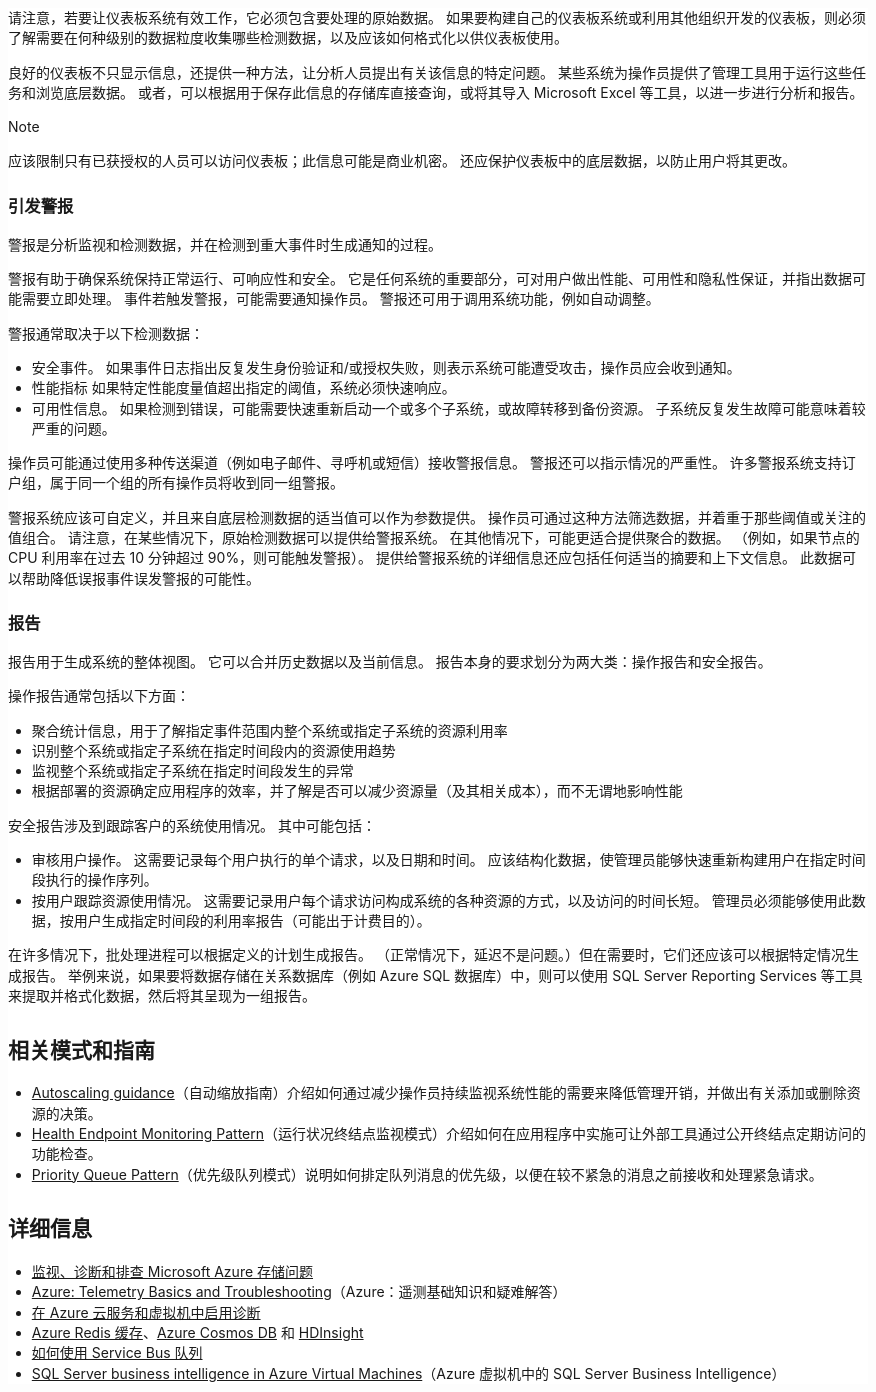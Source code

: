 请注意，若要让仪表板系统有效工作，它必须包含要处理的原始数据。 如果要构建自己的仪表板系统或利用其他组织开发的仪表板，则必须了解需要在何种级别的数据粒度收集哪些检测数据，以及应该如何格式化以供仪表板使用。

良好的仪表板不只显示信息，还提供一种方法，让分析人员提出有关该信息的特定问题。 某些系统为操作员提供了管理工具用于运行这些任务和浏览底层数据。 或者，可以根据用于保存此信息的存储库直接查询，或将其导入 Microsoft Excel 等工具，以进一步进行分析和报告。

> [!NOTE]
> 应该限制只有已获授权的人员可以访问仪表板；此信息可能是商业机密。 还应保护仪表板中的底层数据，以防止用户将其更改。
> 
> 

### <a name="raising-alerts"></a>引发警报
警报是分析监视和检测数据，并在检测到重大事件时生成通知的过程。

警报有助于确保系统保持正常运行、可响应性和安全。 它是任何系统的重要部分，可对用户做出性能、可用性和隐私性保证，并指出数据可能需要立即处理。 事件若触发警报，可能需要通知操作员。 警报还可用于调用系统功能，例如自动调整。

警报通常取决于以下检测数据：

* 安全事件。 如果事件日志指出反复发生身份验证和/或授权失败，则表示系统可能遭受攻击，操作员应会收到通知。
* 性能指标 如果特定性能度量值超出指定的阈值，系统必须快速响应。
* 可用性信息。 如果检测到错误，可能需要快速重新启动一个或多个子系统，或故障转移到备份资源。 子系统反复发生故障可能意味着较严重的问题。

操作员可能通过使用多种传送渠道（例如电子邮件、寻呼机或短信）接收警报信息。 警报还可以指示情况的严重性。 许多警报系统支持订户组，属于同一个组的所有操作员将收到同一组警报。

警报系统应该可自定义，并且来自底层检测数据的适当值可以作为参数提供。 操作员可通过这种方法筛选数据，并着重于那些阈值或关注的值组合。 请注意，在某些情况下，原始检测数据可以提供给警报系统。 在其他情况下，可能更适合提供聚合的数据。 （例如，如果节点的 CPU 利用率在过去 10 分钟超过 90%，则可能触发警报）。 提供给警报系统的详细信息还应包括任何适当的摘要和上下文信息。 此数据可以帮助降低误报事件误发警报的可能性。

### <a name="reporting"></a>报告
报告用于生成系统的整体视图。 它可以合并历史数据以及当前信息。 报告本身的要求划分为两大类：操作报告和安全报告。

操作报告通常包括以下方面：

* 聚合统计信息，用于了解指定事件范围内整个系统或指定子系统的资源利用率
* 识别整个系统或指定子系统在指定时间段内的资源使用趋势
* 监视整个系统或指定子系统在指定时间段发生的异常
* 根据部署的资源确定应用程序的效率，并了解是否可以减少资源量（及其相关成本），而不无谓地影响性能

安全报告涉及到跟踪客户的系统使用情况。 其中可能包括：

* 审核用户操作。 这需要记录每个用户执行的单个请求，以及日期和时间。 应该结构化数据，使管理员能够快速重新构建用户在指定时间段执行的操作序列。
* 按用户跟踪资源使用情况。 这需要记录用户每个请求访问构成系统的各种资源的方式，以及访问的时间长短。 管理员必须能够使用此数据，按用户生成指定时间段的利用率报告（可能出于计费目的）。

在许多情况下，批处理进程可以根据定义的计划生成报告。 （正常情况下，延迟不是问题。）但在需要时，它们还应该可以根据特定情况生成报告。 举例来说，如果要将数据存储在关系数据库（例如 Azure SQL 数据库）中，则可以使用 SQL Server Reporting Services 等工具来提取并格式化数据，然后将其呈现为一组报告。

## <a name="related-patterns-and-guidance"></a>相关模式和指南
* [Autoscaling guidance](../best-practices/auto-scaling.md)（自动缩放指南）介绍如何通过减少操作员持续监视系统性能的需要来降低管理开销，并做出有关添加或删除资源的决策。
* [Health Endpoint Monitoring Pattern](https://msdn.microsoft.com/library/dn589789.aspx)（运行状况终结点监视模式）介绍如何在应用程序中实施可让外部工具通过公开终结点定期访问的功能检查。
* [Priority Queue Pattern](https://msdn.microsoft.com/library/dn589794.aspx)（优先级队列模式）说明如何排定队列消息的优先级，以便在较不紧急的消息之前接收和处理紧急请求。

## <a name="more-information"></a>详细信息
* [监视、诊断和排查 Microsoft Azure 存储问题](/azure/storage/storage-monitoring-diagnosing-troubleshooting)
* [Azure: Telemetry Basics and Troubleshooting](http://social.technet.microsoft.com/wiki/contents/articles/18146.windows-azure-telemetry-basics-and-troubleshooting.aspx)（Azure：遥测基础知识和疑难解答）
* [在 Azure 云服务和虚拟机中启用诊断](/azure/cloud-services/cloud-services-dotnet-diagnostics)
* [Azure Redis 缓存](https://azure.microsoft.com/services/cache/)、[Azure Cosmos DB](https://azure.microsoft.com/services/cosmos-db/) 和 [HDInsight](https://azure.microsoft.com/services/hdinsight/)
* [如何使用 Service Bus 队列](/azure/service-bus-messaging/service-bus-dotnet-get-started-with-queues)
* [SQL Server business intelligence in Azure Virtual Machines](/azure/virtual-machines/windows/sqlclassic/virtual-machines-windows-classic-ps-sql-bi)（Azure 虚拟机中的 SQL Server Business Intelligence）